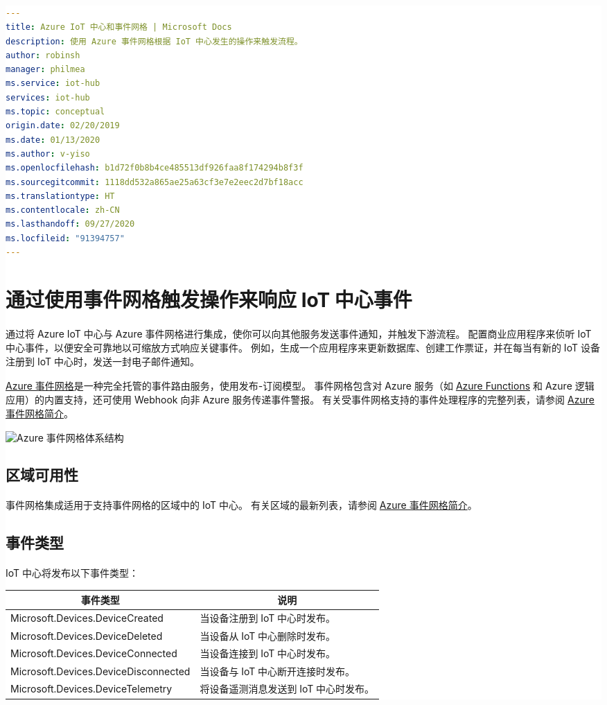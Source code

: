 ```yaml
---
title: Azure IoT 中心和事件网格 | Microsoft Docs
description: 使用 Azure 事件网格根据 IoT 中心发生的操作来触发流程。
author: robinsh
manager: philmea
ms.service: iot-hub
services: iot-hub
ms.topic: conceptual
origin.date: 02/20/2019
ms.date: 01/13/2020
ms.author: v-yiso
ms.openlocfilehash: b1d72f0b8b4ce485513df926faa8f174294b8f3f
ms.sourcegitcommit: 1118dd532a865ae25a63cf3e7e2eec2d7bf18acc
ms.translationtype: HT
ms.contentlocale: zh-CN
ms.lasthandoff: 09/27/2020
ms.locfileid: "91394757"
---
```

# <a name="react-to-iot-hub-events-by-using-event-grid-to-trigger-actions"></a>通过使用事件网格触发操作来响应 IoT 中心事件

通过将 Azure IoT 中心与 Azure 事件网格进行集成，使你可以向其他服务发送事件通知，并触发下游流程。 配置商业应用程序来侦听 IoT 中心事件，以便安全可靠地以可缩放方式响应关键事件。 例如，生成一个应用程序来更新数据库、创建工作票证，并在每当有新的 IoT 设备注册到 IoT 中心时，发送一封电子邮件通知。

[Azure 事件网格](../event-grid/overview.md)是一种完全托管的事件路由服务，使用发布-订阅模型。 事件网格包含对 Azure 服务（如 [Azure Functions](../azure-functions/functions-overview.md) 和 Azure 逻辑应用）的内置支持，还可使用 Webhook 向非 Azure 服务传递事件警报。 有关受事件网格支持的事件处理程序的完整列表，请参阅 [Azure 事件网格简介](../event-grid/overview.md)。

![Azure 事件网格体系结构](./media/iot-hub-event-grid/event-grid-functional-model.png)

## <a name="regional-availability"></a>区域可用性

事件网格集成适用于支持事件网格的区域中的 IoT 中心。 有关区域的最新列表，请参阅 [Azure 事件网格简介](../event-grid/overview.md)。

## <a name="event-types"></a>事件类型

IoT 中心将发布以下事件类型：

| 事件类型 | 说明 |
| ---------- | ----------- |
| Microsoft.Devices.DeviceCreated | 当设备注册到 IoT 中心时发布。 |
| Microsoft.Devices.DeviceDeleted | 当设备从 IoT 中心删除时发布。 |
| Microsoft.Devices.DeviceConnected | 当设备连接到 IoT 中心时发布。 |
| Microsoft.Devices.DeviceDisconnected | 当设备与 IoT 中心断开连接时发布。 |
| Microsoft.Devices.DeviceTelemetry | 将设备遥测消息发送到 IoT 中心时发布。 |
